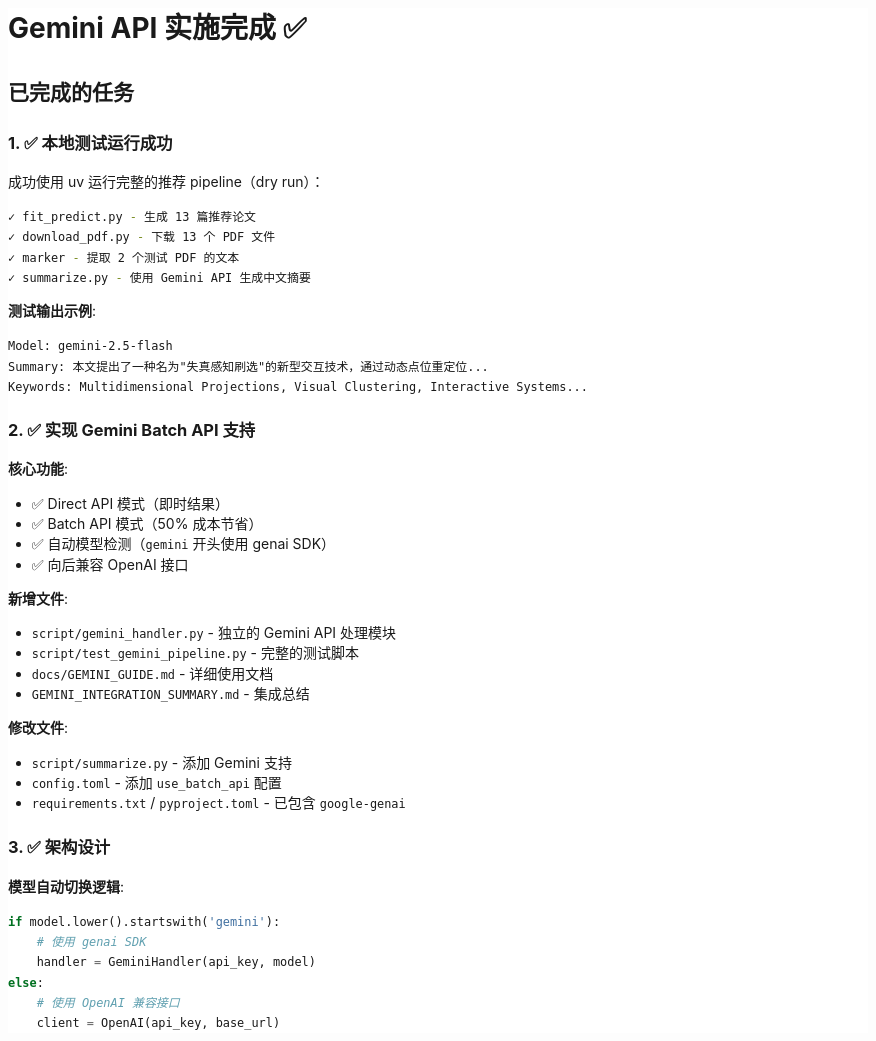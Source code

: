 # Gemini API 实施完成 ✅

## 已完成的任务

### 1. ✅ 本地测试运行成功

成功使用 uv 运行完整的推荐 pipeline（dry run）：

```bash
✓ fit_predict.py - 生成 13 篇推荐论文
✓ download_pdf.py - 下载 13 个 PDF 文件  
✓ marker - 提取 2 个测试 PDF 的文本
✓ summarize.py - 使用 Gemini API 生成中文摘要
```

**测试输出示例**:
```
Model: gemini-2.5-flash
Summary: 本文提出了一种名为"失真感知刷选"的新型交互技术，通过动态点位重定位...
Keywords: Multidimensional Projections, Visual Clustering, Interactive Systems...
```

### 2. ✅ 实现 Gemini Batch API 支持

**核心功能**:
- ✅ Direct API 模式（即时结果）
- ✅ Batch API 模式（50% 成本节省）
- ✅ 自动模型检测（`gemini` 开头使用 genai SDK）
- ✅ 向后兼容 OpenAI 接口

**新增文件**:
- `script/gemini_handler.py` - 独立的 Gemini API 处理模块
- `script/test_gemini_pipeline.py` - 完整的测试脚本
- `docs/GEMINI_GUIDE.md` - 详细使用文档
- `GEMINI_INTEGRATION_SUMMARY.md` - 集成总结

**修改文件**:
- `script/summarize.py` - 添加 Gemini 支持
- `config.toml` - 添加 `use_batch_api` 配置
- `requirements.txt` / `pyproject.toml` - 已包含 `google-genai`

### 3. ✅ 架构设计

**模型自动切换逻辑**:
```python
if model.lower().startswith('gemini'):
    # 使用 genai SDK
    handler = GeminiHandler(api_key, model)
else:
    # 使用 OpenAI 兼容接口
    client = OpenAI(api_key, base_url)
```
